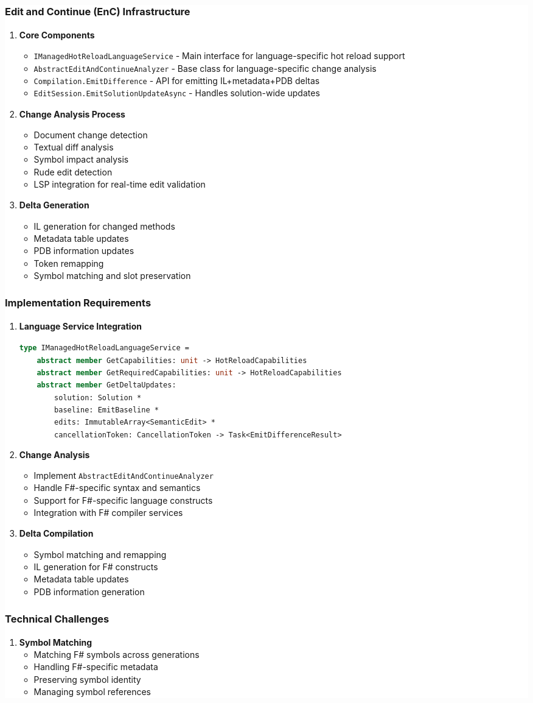 ### Edit and Continue (EnC) Infrastructure

1. **Core Components**
   - `IManagedHotReloadLanguageService` - Main interface for language-specific hot reload support
   - `AbstractEditAndContinueAnalyzer` - Base class for language-specific change analysis
   - `Compilation.EmitDifference` - API for emitting IL+metadata+PDB deltas
   - `EditSession.EmitSolutionUpdateAsync` - Handles solution-wide updates

2. **Change Analysis Process**
   - Document change detection
   - Textual diff analysis
   - Symbol impact analysis
   - Rude edit detection
   - LSP integration for real-time edit validation

3. **Delta Generation**
   - IL generation for changed methods
   - Metadata table updates
   - PDB information updates
   - Token remapping
   - Symbol matching and slot preservation

### Implementation Requirements

1. **Language Service Integration**
   ```fsharp
   type IManagedHotReloadLanguageService =
       abstract member GetCapabilities: unit -> HotReloadCapabilities
       abstract member GetRequiredCapabilities: unit -> HotReloadCapabilities
       abstract member GetDeltaUpdates: 
           solution: Solution * 
           baseline: EmitBaseline * 
           edits: ImmutableArray<SemanticEdit> * 
           cancellationToken: CancellationToken -> Task<EmitDifferenceResult>
   ```

2. **Change Analysis**
   - Implement `AbstractEditAndContinueAnalyzer`
   - Handle F#-specific syntax and semantics
   - Support for F#-specific language constructs
   - Integration with F# compiler services

3. **Delta Compilation**
   - Symbol matching and remapping
   - IL generation for F# constructs
   - Metadata table updates
   - PDB information generation

### Technical Challenges

1. **Symbol Matching**
   - Matching F# symbols across generations
   - Handling F#-specific metadata
   - Preserving symbol identity
   - Managing symbol references
